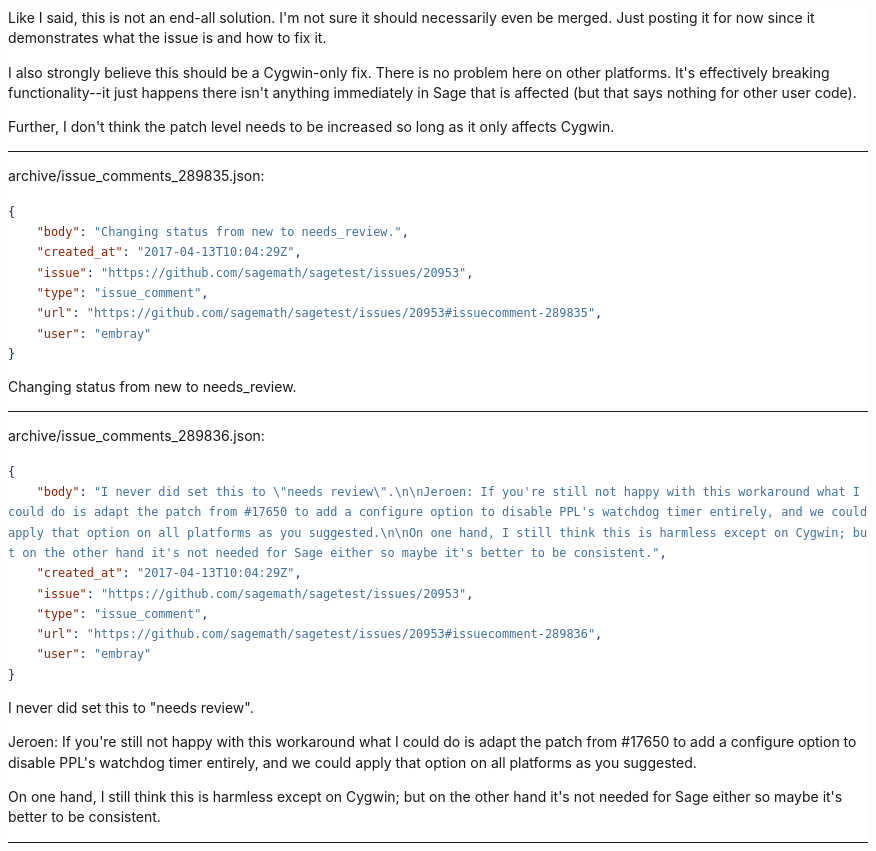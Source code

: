Like I said, this is not an end-all solution. I'm not sure it should necessarily even be merged.  Just posting it for now since it demonstrates what the issue is and how to fix it.

I also strongly believe this should be a Cygwin-only fix.  There is no problem here on other platforms.  It's effectively breaking functionality--it just happens there isn't anything immediately in Sage that is affected (but that says nothing for other user code).

Further, I don't think the patch level needs to be increased so long as it only affects Cygwin.



---

archive/issue_comments_289835.json:
```json
{
    "body": "Changing status from new to needs_review.",
    "created_at": "2017-04-13T10:04:29Z",
    "issue": "https://github.com/sagemath/sagetest/issues/20953",
    "type": "issue_comment",
    "url": "https://github.com/sagemath/sagetest/issues/20953#issuecomment-289835",
    "user": "embray"
}
```

Changing status from new to needs_review.



---

archive/issue_comments_289836.json:
```json
{
    "body": "I never did set this to \"needs review\".\n\nJeroen: If you're still not happy with this workaround what I could do is adapt the patch from #17650 to add a configure option to disable PPL's watchdog timer entirely, and we could apply that option on all platforms as you suggested.\n\nOn one hand, I still think this is harmless except on Cygwin; but on the other hand it's not needed for Sage either so maybe it's better to be consistent.",
    "created_at": "2017-04-13T10:04:29Z",
    "issue": "https://github.com/sagemath/sagetest/issues/20953",
    "type": "issue_comment",
    "url": "https://github.com/sagemath/sagetest/issues/20953#issuecomment-289836",
    "user": "embray"
}
```

I never did set this to "needs review".

Jeroen: If you're still not happy with this workaround what I could do is adapt the patch from #17650 to add a configure option to disable PPL's watchdog timer entirely, and we could apply that option on all platforms as you suggested.

On one hand, I still think this is harmless except on Cygwin; but on the other hand it's not needed for Sage either so maybe it's better to be consistent.



---
